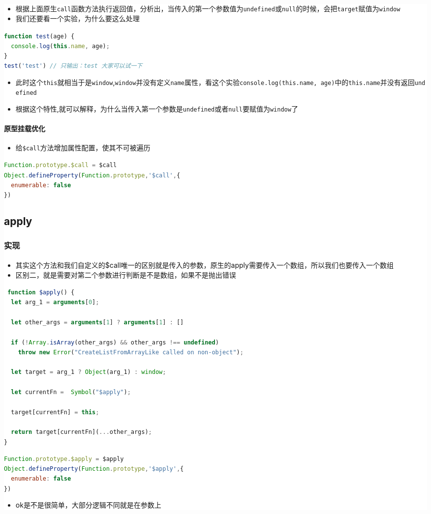 ```js
```
* 根据上面原生`call`函数方法执行返回值，分析出，当传入的第一个参数值为`undefined`或`null`的时候，会把`target`赋值为`window`
* 我们还要看一个实验，为什么要这么处理
```js
function test(age) {
  console.log(this.name, age);
}
test('test') // 只输出：test 大家可以试一下
```
* 此时这个`this`就相当于是`window`,`window`并没有定义`name`属性，看这个实验`console.log(this.name, age)`中的`this.name`并没有返回`undefined`

* 根据这个特性,就可以解释，为什么当传入第一个参数是`undefined`或者`null`要赋值为`window`了

#### 原型挂载优化
* 给`$call`方法增加属性配置，使其不可被遍历
```js
Function.prototype.$call = $call
Object.defineProperty(Function.prototype,'$call',{
  enumerable: false
})
```

## apply

### 实现
* 其实这个方法和我们自定义的$call唯一的区别就是传入的参数，原生的apply需要传入一个数组，所以我们也要传入一个数组
* 区别二，就是需要对第二个参数进行判断是不是数组，如果不是抛出错误
```js
 function $apply() {
  let arg_1 = arguments[0];
  
  let other_args = arguments[1] ? arguments[1] : []

  if (!Array.isArray(other_args) && other_args !== undefined)
    throw new Error("CreateListFromArrayLike called on non-object");

  let target = arg_1 ? Object(arg_1) : window;

  let currentFn =  Symbol("$apply");

  target[currentFn] = this;

  return target[currentFn](...other_args);
}
```

```js
Function.prototype.$apply = $apply
Object.defineProperty(Function.prototype,'$apply',{
  enumerable: false
})
```
* ok是不是很简单，大部分逻辑不同就是在参数上
